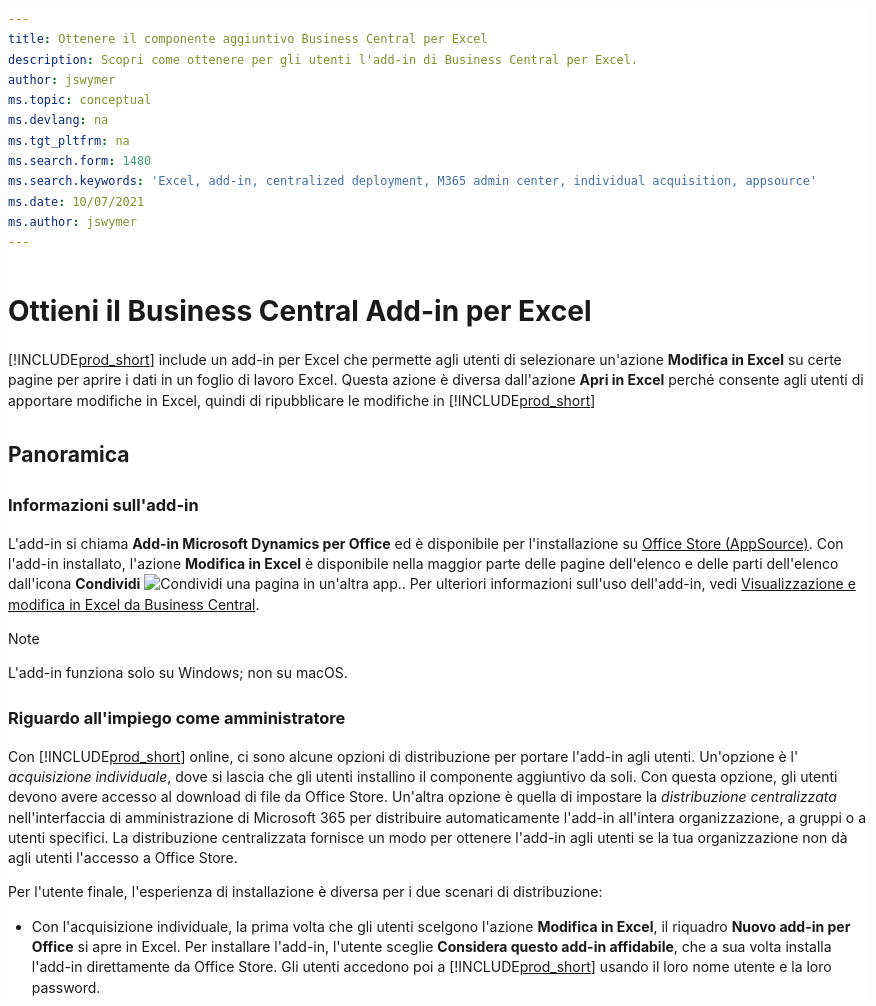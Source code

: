 ```yaml
---
title: Ottenere il componente aggiuntivo Business Central per Excel
description: Scopri come ottenere per gli utenti l'add-in di Business Central per Excel.
author: jswymer
ms.topic: conceptual
ms.devlang: na
ms.tgt_pltfrm: na
ms.search.form: 1480
ms.search.keywords: 'Excel, add-in, centralized deployment, M365 admin center, individual acquisition, appsource'
ms.date: 10/07/2021
ms.author: jswymer
---
```

# Ottieni il Business Central Add-in per Excel

[!INCLUDE[prod_short](includes/prod_short.md)] include un add-in per Excel che permette agli utenti di selezionare un'azione **Modifica in Excel** su certe pagine per aprire i dati in un foglio di lavoro Excel. Questa azione è diversa dall'azione **Apri in Excel** perché consente agli utenti di apportare modifiche in Excel, quindi di ripubblicare le modifiche in [!INCLUDE[prod_short](includes/prod_short.md)]

## Panoramica

### Informazioni sull'add-in

L'add-in si chiama **Add-in Microsoft Dynamics per Office** ed è disponibile per l'installazione su [Office Store (AppSource)](https://appsource.microsoft.com/). Con l'add-in installato, l'azione **Modifica in Excel** è disponibile nella maggior parte delle pagine dell'elenco e delle parti dell'elenco dall'icona **Condividi**  ![Condividi una pagina in un'altra app.](media/share-icon.png). Per ulteriori informazioni sull'uso dell'add-in, vedi [Visualizzazione e modifica in Excel da Business Central](across-work-with-excel.md).

> [!NOTE]
> L'add-in funziona solo su Windows; non su macOS.

### Riguardo all'impiego come amministratore

Con [!INCLUDE[prod_short](includes/prod_short.md)] online, ci sono alcune opzioni di distribuzione per portare l'add-in agli utenti. Un'opzione è l' *acquisizione individuale*, dove si lascia che gli utenti installino il componente aggiuntivo da soli. Con questa opzione, gli utenti devono avere accesso al download di file da Office Store. Un'altra opzione è quella di impostare la *distribuzione centralizzata* nell'interfaccia di amministrazione di Microsoft 365 per distribuire automaticamente l'add-in all'intera organizzazione, a gruppi o a utenti specifici. La distribuzione centralizzata fornisce un modo per ottenere l'add-in agli utenti se la tua organizzazione non dà agli utenti l'accesso a Office Store.

Per l'utente finale, l'esperienza di installazione è diversa per i due scenari di distribuzione:

- Con l'acquisizione individuale, la prima volta che gli utenti scelgono l'azione **Modifica in Excel**, il riquadro **Nuovo add-in per Office** si apre in Excel. Per installare l'add-in, l'utente sceglie **Considera questo add-in affidabile**, che a sua volta installa l'add-in direttamente da Office Store. Gli utenti accedono poi a [!INCLUDE[prod_short](includes/prod_short.md)] usando il loro nome utente e la loro password.

